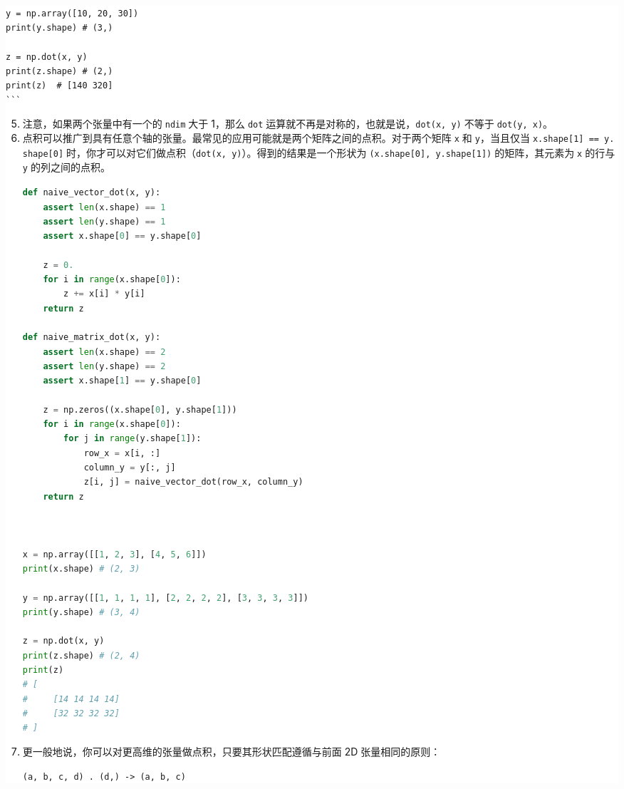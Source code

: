     y = np.array([10, 20, 30])
    print(y.shape) # (3,)

    z = np.dot(x, y)
    print(z.shape) # (2,)
    print(z)  # [140 320]
    ```
5. 注意，如果两个张量中有一个的 `ndim` 大于 1，那么 `dot` 运算就不再是对称的，也就是说，`dot(x, y)` 不等于 `dot(y, x)`。
6. 点积可以推广到具有任意个轴的张量。最常见的应用可能就是两个矩阵之间的点积。对于两个矩阵 `x` 和 `y`，当且仅当 `x.shape[1] == y.shape[0]` 时，你才可以对它们做点积（`dot(x, y)`）。得到的结果是一个形状为 `(x.shape[0], y.shape[1])` 的矩阵，其元素为 `x` 的行与 `y` 的列之间的点积。
    ```py
    def naive_vector_dot(x, y):
        assert len(x.shape) == 1
        assert len(y.shape) == 1
        assert x.shape[0] == y.shape[0]

        z = 0.
        for i in range(x.shape[0]):
            z += x[i] * y[i]
        return z

    def naive_matrix_dot(x, y):
        assert len(x.shape) == 2
        assert len(y.shape) == 2
        assert x.shape[1] == y.shape[0]

        z = np.zeros((x.shape[0], y.shape[1]))
        for i in range(x.shape[0]):
            for j in range(y.shape[1]):
                row_x = x[i, :]
                column_y = y[:, j]
                z[i, j] = naive_vector_dot(row_x, column_y)
        return z



    x = np.array([[1, 2, 3], [4, 5, 6]])
    print(x.shape) # (2, 3)

    y = np.array([[1, 1, 1, 1], [2, 2, 2, 2], [3, 3, 3, 3]])
    print(y.shape) # (3, 4)

    z = np.dot(x, y)
    print(z.shape) # (2, 4)
    print(z)
    # [
    #     [14 14 14 14]
    #     [32 32 32 32]
    # ]
    ```
7. 更一般地说，你可以对更高维的张量做点积，只要其形状匹配遵循与前面 2D 张量相同的原则：
    ```
    (a, b, c, d) . (d,) -> (a, b, c)
